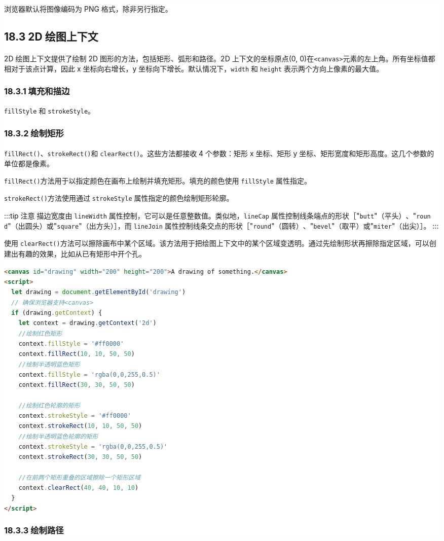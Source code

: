 浏览器默认将图像编码为 PNG 格式，除非另行指定。

## 18.3 2D 绘图上下文

2D 绘图上下文提供了绘制 2D 图形的方法，包括矩形、弧形和路径。2D 上下文的坐标原点(0, 0)在`<canvas>`元素的左上角。所有坐标值都相对于该点计算，因此 x 坐标向右增长，y 坐标向下增长。默认情况下，`width` 和 `height` 表示两个方向上像素的最大值。

### 18.3.1 填充和描边

`fillStyle` 和 `strokeStyle`。

### 18.3.2 绘制矩形

`fillRect()`、`strokeRect()`和 `clearRect()`。这些方法都接收 4 个参数：矩形 x 坐标、矩形 y 坐标、矩形宽度和矩形高度。这几个参数的单位都是像素。

`fillRect()`方法用于以指定颜色在画布上绘制并填充矩形。填充的颜色使用 `fillStyle` 属性指定。

`strokeRect()`方法使用通过 `strokeStyle` 属性指定的颜色绘制矩形轮廓。

:::tip 注意
描边宽度由 `lineWidth` 属性控制，它可以是任意整数值。类似地，`lineCap` 属性控制线条端点的形状［"`butt`"（平头）​、"`round`"（出圆头）或"`square`"（出方头）］，而 `lineJoin` 属性控制线条交点的形状［"`round`"（圆转）​、"`bevel`"（取平）或"`miter`"（出尖）］。
:::

使用 `clearRect()`方法可以擦除画布中某个区域。该方法用于把绘图上下文中的某个区域变透明。通过先绘制形状再擦除指定区域，可以创建出有趣的效果，比如从已有矩形中开个孔。

```html
<canvas id="drawing" width="200" height="200">A drawing of something.</canvas>
<script>
  let drawing = document.getElementById('drawing')
  // 确保浏览器支持<canvas>
  if (drawing.getContext) {
    let context = drawing.getContext('2d')
    //绘制红色矩形
    context.fillStyle = '#ff0000'
    context.fillRect(10, 10, 50, 50)
    //绘制半透明蓝色矩形
    context.fillStyle = 'rgba(0,0,255,0.5)'
    context.fillRect(30, 30, 50, 50)

    //绘制红色轮廓的矩形
    context.strokeStyle = '#ff0000'
    context.strokeRect(10, 10, 50, 50)
    //绘制半透明蓝色轮廓的矩形
    context.strokeStyle = 'rgba(0,0,255,0.5)'
    context.strokeRect(30, 30, 50, 50)

    //在前两个矩形重叠的区域擦除一个矩形区域
    context.clearRect(40, 40, 10, 10)
  }
</script>
```

### 18.3.3 绘制路径
